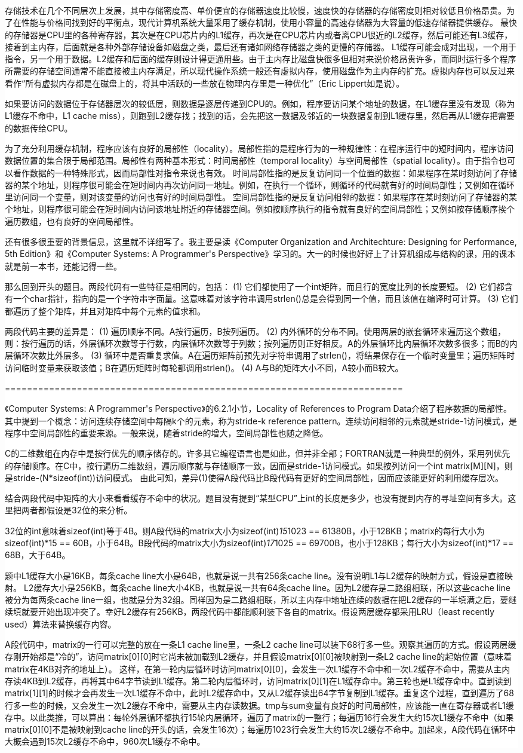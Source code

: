 存储技术在几个不同层次上发展，其中存储密度高、单价便宜的存储器速度比较慢，速度快的存储器的存储密度则相对较低且价格昂贵。为了在性能与价格间找到好的平衡点，现代计算机系统大量采用了缓存机制，使用小容量的高速存储器为大容量的低速存储器提供缓存。
最快的存储器是CPU里的各种寄存器，其次是在CPU芯片内的L1缓存，再次是在CPU芯片内或者离CPU很近的L2缓存，然后可能还有L3缓存，接着到主内存，后面就是各种外部存储设备如磁盘之类，最后还有诸如网络存储器之类的更慢的存储器。
L1缓存可能会成对出现，一个用于指令，另一个用于数据。L2缓存和后面的缓存则设计得更通用些。由于主内存比磁盘快很多但相对来说价格昂贵许多，而同时运行多个程序所需要的存储空间通常不能直接被主内存满足，所以现代操作系统一般还有虚拟内存，使用磁盘作为主内存的扩充。虚拟内存也可以反过来看作“所有虚拟内存都是在磁盘上的，将其中活跃的一些放在物理内存里是一种优化”（Eric Lippert如是说）。

如果要访问的数据位于存储器层次的较低层，则数据是逐层传递到CPU的。例如，程序要访问某个地址的数据，在L1缓存里没有发现（称为L1缓存不命中，L1 cache miss），则跑到L2缓存找；找到的话，会先把这一数据及邻近的一块数据复制到L1缓存里，然后再从L1缓存把需要的数据传给CPU。

为了充分利用缓存机制，程序应该有良好的局部性（locality）。局部性指的是程序行为的一种规律性：在程序运行中的短时间内，程序访问数据位置的集合限于局部范围。局部性有两种基本形式：时间局部性（temporal locality）与空间局部性（spatial locality）。由于指令也可以看作数据的一种特殊形式，因而局部性对指令来说也有效。
时间局部性指的是反复访问同一个位置的数据：如果程序在某时刻访问了存储器的某个地址，则程序很可能会在短时间内再次访问同一地址。例如，在执行一个循环，则循环的代码就有好的时间局部性；又例如在循环里访问同一个变量，则对该变量的访问也有好的时间局部性。
空间局部性指的是反复访问相邻的数据：如果程序在某时刻访问了存储器的某个地址，则程序很可能会在短时间内访问该地址附近的存储器空间。例如按顺序执行的指令就有良好的空间局部性；又例如按存储顺序挨个遍历数组，也有良好的空间局部性。

还有很多很重要的背景信息，这里就不详细写了。我主要是读《Computer Organization and Architechture: Designing for Performance, 5th Edition》和《Computer Systems: A Programmer's Perspective》学习的。大一的时候也好好上了计算机组成与结构的课，用的课本就是前一本书，还能记得一些。

那么回到开头的题目。两段代码有一些特征是相同的，包括：
(1) 它们都使用了一个int矩阵，而且行的宽度比列的长度要短。
(2) 它们都含有一个char指针，指向的是一个字符串字面量。这意味着对该字符串调用strlen()总是会得到同一个值，而且该值在编译时可计算。
(3) 它们都遍历了整个矩阵，并且对矩阵中每个元素的值求和。

两段代码主要的差异是：
(1) 遍历顺序不同。A按行遍历，B按列遍历。
(2) 内外循环的分布不同。使用两层的嵌套循环来遍历这个数组，则：按行遍历的话，外层循环次数等于行数，内层循环次数等于列数；按列遍历则正好相反。A的外层循环比内层循环次数多很多；而B的内层循环次数比外层多。
(3) 循环中是否重复求值。A在遍历矩阵前预先对字符串调用了strlen()，将结果保存在一个临时变量里；遍历矩阵时访问临时变量来获取该值；B在遍历矩阵时每轮都调用strlen()。
(4) A与B的矩阵大小不同，A较小而B较大。

========================================================================

《Computer Systems: A Programmer's Perspective》的6.2.1小节，Locality of References to Program Data介绍了程序数据的局部性。其中提到一个概念：访问连续存储空间中每隔k个的元素，称为stride-k reference pattern。连续访问相邻的元素就是stride-1访问模式，是程序中空间局部性的重要来源。一般来说，随着stride的增大，空间局部性也随之降低。

C的二维数组在内存中是按行优先的顺序储存的。许多其它编程语言也是如此，但并非全部；FORTRAN就是一种典型的例外，采用列优先的存储顺序。在C中，按行遍历二维数组，遍历顺序就与存储顺序一致，因而是stride-1访问模式。如果按列访问一个int matrix[M][N]，则是stride-(N*sizeof(int))访问模式。
由此可知，差异(1)使得A段代码比B段代码有更好的空间局部性，因而应该能更好的利用缓存层次。

结合两段代码中矩阵的大小来看看缓存不命中的状况。题目没有提到“某型CPU”上int的长度是多少，也没有提到内存的寻址空间有多大。这里把两者都假设是32位的来分析。

32位的int意味着sizeof(int)等于4B。则A段代码的matrix大小为sizeof(int)*15*1023 == 61380B，小于128KB；matrix的每行大小为sizeof(int)*15 == 60B，小于64B。B段代码的matrix大小为sizeof(int)*17*1025 == 69700B，也小于128KB；每行大小为sizeof(int)*17 == 68B，大于64B。

题中L1缓存大小是16KB，每条cache line大小是64B，也就是说一共有256条cache line。没有说明L1与L2缓存的映射方式，假设是直接映射。
L2缓存大小是256KB，每条cache line大小4KB，也就是说一共有64条cache line。因为L2缓存是二路组相联，所以这些cache line被分为每两条cache line一组，也就是分为32组。同样因为是二路组相联，所以主内存中地址连续的数据在把L2缓存的一半填满之后，要继续填就要开始出现冲突了。幸好L2缓存有256KB，两段代码中都能顺利装下各自的matrix。假设两层缓存都采用LRU（least recently used）算法来替换缓存内容。

A段代码中，matrix的一行可以完整的放在一条L1 cache line里，一条L2 cache line可以装下68行多一些。观察其遍历的方式。假设两层缓存刚开始都是“冷的”，访问matrix[0][0]时它尚未被加载到L2缓存，并且假设matrix[0][0]被映射到一条L2 cache line的起始位置（意味着matrix在4KB对齐的地址上）。
这样，在第一轮内层循环时访问matrix[0][0]，会发生一次L1缓存不命中和一次L2缓存不命中，需要从主内存读4KB到L2缓存，再将其中64字节读到L1缓存。第二轮内层循环时，访问matrix[0][1]在L1缓存命中。第三轮也是L1缓存命中。直到读到matrix[1][1]的时候才会再发生一次L1缓存不命中，此时L2缓存命中，又从L2缓存读出64字节复制到L1缓存。重复这个过程，直到遍历了68行多一些的时候，又会发生一次L2缓存不命中，需要从主内存读数据。tmp与sum变量有良好的时间局部性，应该能一直在寄存器或者L1缓存中。以此类推，可以算出：每轮外层循环都执行15轮内层循环，遍历了matrix的一整行；每遍历16行会发生大约15次L1缓存不命中（如果matrix[0][0]不是被映射到cache line的开头的话，会发生16次）；每遍历1023行会发生大约15次L2缓存不命中。加起来，A段代码在循环中大概会遇到15次L2缓存不命中，960次L1缓存不命中。
